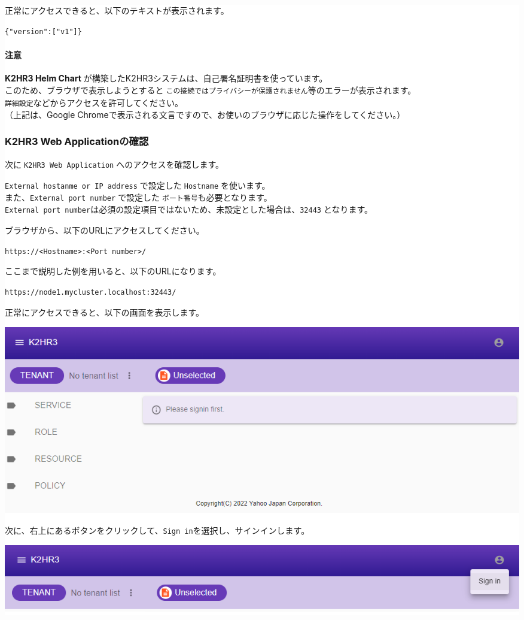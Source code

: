 正常にアクセスできると、以下のテキストが表示されます。  
```
{"version":["v1"]}
```

#### 注意
**K2HR3 Helm Chart** が構築したK2HR3システムは、自己署名証明書を使っています。  
このため、ブラウザで表示しようとすると `この接続ではプライバシーが保護されません`等のエラーが表示されます。  
`詳細設定`などからアクセスを許可してください。  
（上記は、Google Chromeで表示される文言ですので、お使いのブラウザに応じた操作をしてください。）

### K2HR3 Web Applicationの確認
次に `K2HR3 Web Application` へのアクセスを確認します。  

`External hostanme or IP address` で設定した `Hostname` を使います。  
また、`External port number` で設定した `ポート番号`も必要となります。  
`External port number`は必須の設定項目ではないため、未設定とした場合は、`32443` となります。  

ブラウザから、以下のURLにアクセスしてください。  
```
https://<Hostname>:<Port number>/
```
ここまで説明した例を用いると、以下のURLになります。  
```
https://node1.mycluster.localhost:32443/
```

正常にアクセスできると、以下の画面を表示します。  

![RANCHER - Chart check - k2hr3-app top](images/rancher_chart_check_app_top.png)  

次に、右上にあるボタンをクリックして、`Sign in`を選択し、サインインします。  

![RANCHER - Chart check - k2hr3-app signin](images/rancher_chart_check_app_signin.png)  
